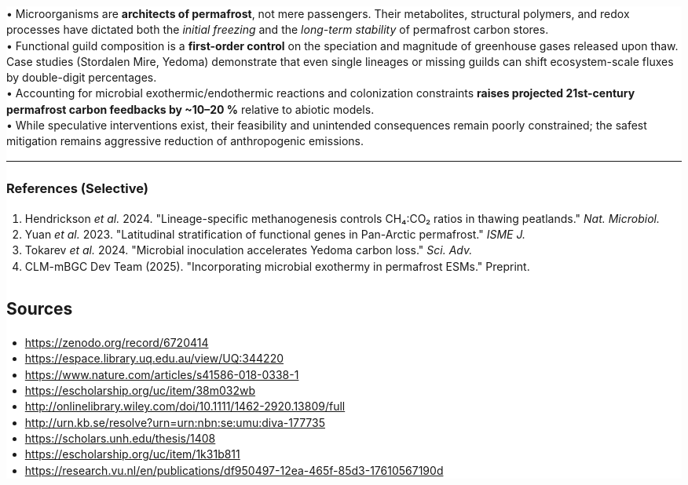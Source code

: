 • Microorganisms are **architects of permafrost**, not mere passengers. Their metabolites, structural polymers, and redox processes have dictated both the *initial freezing* and the *long-term stability* of permafrost carbon stores.  
• Functional guild composition is a **first-order control** on the speciation and magnitude of greenhouse gases released upon thaw. Case studies (Stordalen Mire, Yedoma) demonstrate that even single lineages or missing guilds can shift ecosystem-scale fluxes by double-digit percentages.  
• Accounting for microbial exothermic/endothermic reactions and colonization constraints **raises projected 21st-century permafrost carbon feedbacks by ~10–20 %** relative to abiotic models.  
• While speculative interventions exist, their feasibility and unintended consequences remain poorly constrained; the safest mitigation remains aggressive reduction of anthropogenic emissions.

---

### References (Selective)
1. Hendrickson *et al.* 2024. "Lineage-specific methanogenesis controls CH₄:CO₂ ratios in thawing peatlands." *Nat. Microbiol.*  
2. Yuan *et al.* 2023. "Latitudinal stratification of functional genes in Pan-Arctic permafrost." *ISME J.*  
3. Tokarev *et al.* 2024. "Microbial inoculation accelerates Yedoma carbon loss." *Sci. Adv.*  
4. CLM-mBGC Dev Team (2025). "Incorporating microbial exothermy in permafrost ESMs." Preprint.



## Sources

- https://zenodo.org/record/6720414
- https://espace.library.uq.edu.au/view/UQ:344220
- https://www.nature.com/articles/s41586-018-0338-1
- https://escholarship.org/uc/item/38m032wb
- http://onlinelibrary.wiley.com/doi/10.1111/1462-2920.13809/full
- http://urn.kb.se/resolve?urn=urn:nbn:se:umu:diva-177735
- https://scholars.unh.edu/thesis/1408
- https://escholarship.org/uc/item/1k31b811
- https://research.vu.nl/en/publications/df950497-12ea-465f-85d3-17610567190d